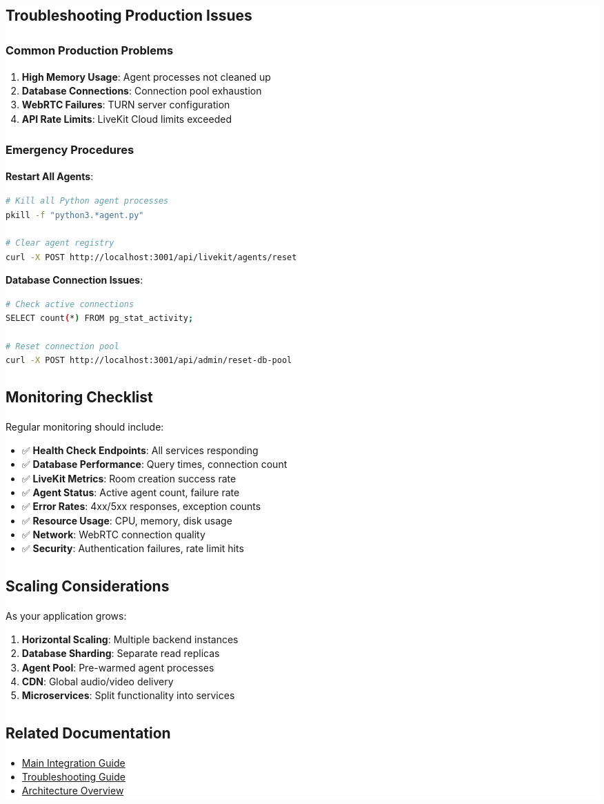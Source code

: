 ## Troubleshooting Production Issues

### Common Production Problems

1. **High Memory Usage**: Agent processes not cleaned up
2. **Database Connections**: Connection pool exhaustion
3. **WebRTC Failures**: TURN server configuration
4. **API Rate Limits**: LiveKit Cloud limits exceeded

### Emergency Procedures

**Restart All Agents**:
```bash
# Kill all Python agent processes
pkill -f "python3.*agent.py"

# Clear agent registry
curl -X POST http://localhost:3001/api/livekit/agents/reset
```

**Database Connection Issues**:
```bash
# Check active connections
SELECT count(*) FROM pg_stat_activity;

# Reset connection pool
curl -X POST http://localhost:3001/api/admin/reset-db-pool
```

## Monitoring Checklist

Regular monitoring should include:

- ✅ **Health Check Endpoints**: All services responding
- ✅ **Database Performance**: Query times, connection count
- ✅ **LiveKit Metrics**: Room creation success rate
- ✅ **Agent Status**: Active agent count, failure rate
- ✅ **Error Rates**: 4xx/5xx responses, exception counts
- ✅ **Resource Usage**: CPU, memory, disk usage
- ✅ **Network**: WebRTC connection quality
- ✅ **Security**: Authentication failures, rate limit hits

## Scaling Considerations

As your application grows:

1. **Horizontal Scaling**: Multiple backend instances
2. **Database Sharding**: Separate read replicas
3. **Agent Pool**: Pre-warmed agent processes
4. **CDN**: Global audio/video delivery
5. **Microservices**: Split functionality into services

## Related Documentation

- [Main Integration Guide](./LIVEKIT_INTEGRATION.md)
- [Troubleshooting Guide](./TROUBLESHOOTING.md)
- [Architecture Overview](./ARCHITECTURE.md)